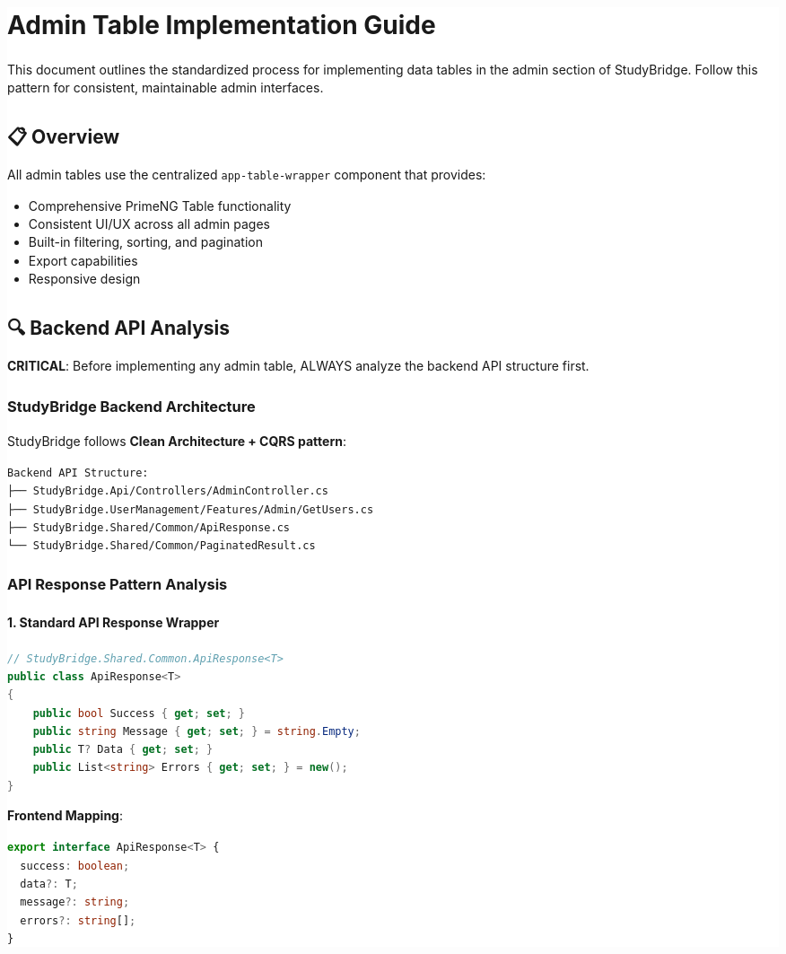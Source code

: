 # Admin Table Implementation Guide

This document outlines the standardized process for implementing data tables in the admin section of StudyBridge. Follow this pattern for consistent, maintainable admin interfaces.

## 📋 Overview

All admin tables use the centralized `app-table-wrapper` component that provides:
- Comprehensive PrimeNG Table functionality
- Consistent UI/UX across all admin pages
- Built-in filtering, sorting, and pagination
- Export capabilities
- Responsive design

## 🔍 Backend API Analysis

**CRITICAL**: Before implementing any admin table, ALWAYS analyze the backend API structure first.

### StudyBridge Backend Architecture

StudyBridge follows **Clean Architecture + CQRS pattern**:

```
Backend API Structure:
├── StudyBridge.Api/Controllers/AdminController.cs
├── StudyBridge.UserManagement/Features/Admin/GetUsers.cs
├── StudyBridge.Shared/Common/ApiResponse.cs
└── StudyBridge.Shared/Common/PaginatedResult.cs
```

### API Response Pattern Analysis

#### 1. Standard API Response Wrapper
```csharp
// StudyBridge.Shared.Common.ApiResponse<T>
public class ApiResponse<T>
{
    public bool Success { get; set; }
    public string Message { get; set; } = string.Empty;
    public T? Data { get; set; }
    public List<string> Errors { get; set; } = new();
}
```

**Frontend Mapping**:
```typescript
export interface ApiResponse<T> {
  success: boolean;
  data?: T;
  message?: string;
  errors?: string[];
}
```
